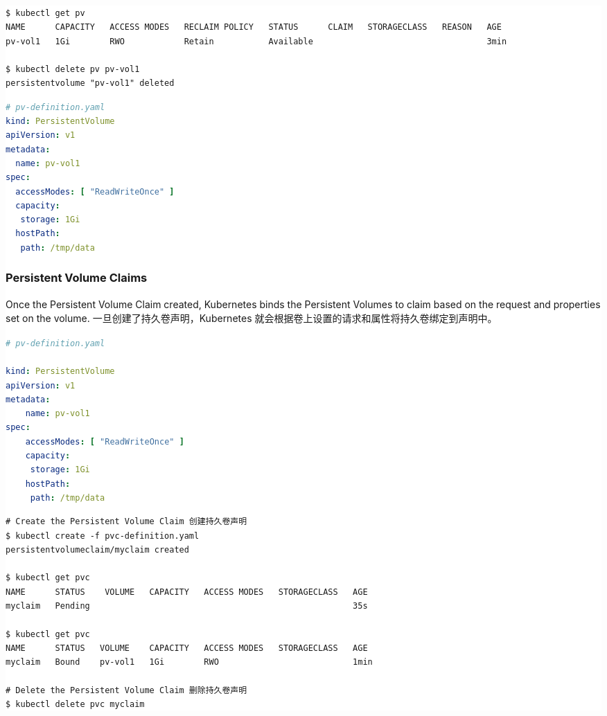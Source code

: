 ```shell
$ kubectl get pv
NAME      CAPACITY   ACCESS MODES   RECLAIM POLICY   STATUS      CLAIM   STORAGECLASS   REASON   AGE
pv-vol1   1Gi        RWO            Retain           Available                                   3min

$ kubectl delete pv pv-vol1
persistentvolume "pv-vol1" deleted

```

```yaml
# pv-definition.yaml
kind: PersistentVolume
apiVersion: v1
metadata:
  name: pv-vol1
spec:
  accessModes: [ "ReadWriteOnce" ]
  capacity:
   storage: 1Gi
  hostPath:
   path: /tmp/data
```
 
### Persistent Volume Claims
Once the Persistent Volume Claim created, Kubernetes binds the Persistent Volumes to claim based on the request and properties set on the volume.
一旦创建了持久卷声明，Kubernetes 就会根据卷上设置的请求和属性将持久卷绑定到声明中。
```yaml
# pv-definition.yaml

kind: PersistentVolume
apiVersion: v1
metadata:
    name: pv-vol1
spec:
    accessModes: [ "ReadWriteOnce" ]
    capacity:
     storage: 1Gi
    hostPath:
     path: /tmp/data
```

```shell
# Create the Persistent Volume Claim 创建持久卷声明
$ kubectl create -f pvc-definition.yaml
persistentvolumeclaim/myclaim created

$ kubectl get pvc
NAME      STATUS    VOLUME   CAPACITY   ACCESS MODES   STORAGECLASS   AGE
myclaim   Pending                                                     35s

$ kubectl get pvc
NAME      STATUS   VOLUME    CAPACITY   ACCESS MODES   STORAGECLASS   AGE
myclaim   Bound    pv-vol1   1Gi        RWO                           1min

# Delete the Persistent Volume Claim 删除持久卷声明
$ kubectl delete pvc myclaim
```
